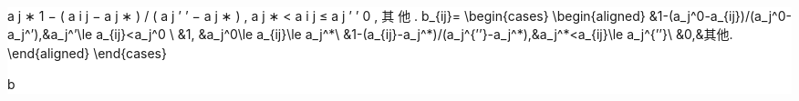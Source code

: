 a
j
∗
1
−
(
a
i
j
−
a
j
∗
)
/
(
a
j
’
’
−
a
j
∗
)
,
a
j
∗
<
a
i
j
≤
a
j
’
’
0
,
其
他
.
b\_{ij}= \begin{cases} \begin{aligned} &1-(a\_j^0-a\_{ij})/(a\_j^0-a\_j^’),&a\_j^’\le a\_{ij}<a\_j^0 \\ &1, &a\_j^0\le a\_{ij}\le a\_j^\*\\ &1-(a\_{ij}-a\_j^\*)/(a\_j^{’’}-a\_j^\*),&a\_j^\*<a\_{ij}\le a\_j^{’’}\\ &0,&其他. \end{aligned} \end{cases}






b
